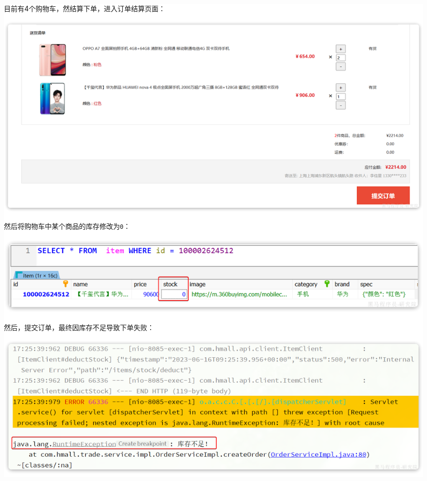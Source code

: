 目前有4个购物车，然结算下单，进入订单结算页面：

![](./day05-服务保护和分布式事务.assets/1750699517222-31.png)

然后将购物车中某个商品的库存修改为`0`：

![](./day05-服务保护和分布式事务.assets/1750699517222-32.png)

然后，提交订单，最终因库存不足导致下单失败：

![](./day05-服务保护和分布式事务.assets/1750699517222-33.png)
